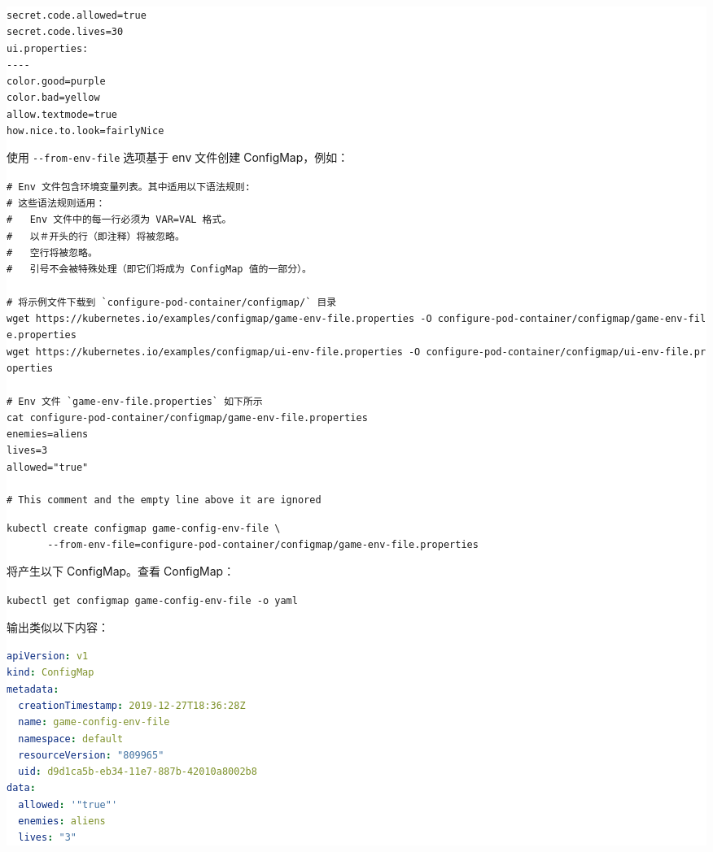 ```
secret.code.allowed=true
secret.code.lives=30
ui.properties:
----
color.good=purple
color.bad=yellow
allow.textmode=true
how.nice.to.look=fairlyNice
```


使用 `--from-env-file` 选项基于 env 文件创建 ConfigMap，例如：

```shell
# Env 文件包含环境变量列表。其中适用以下语法规则:
# 这些语法规则适用：
#   Env 文件中的每一行必须为 VAR=VAL 格式。
#   以＃开头的行（即注释）将被忽略。
#   空行将被忽略。
#   引号不会被特殊处理（即它们将成为 ConfigMap 值的一部分）。

# 将示例文件下载到 `configure-pod-container/configmap/` 目录
wget https://kubernetes.io/examples/configmap/game-env-file.properties -O configure-pod-container/configmap/game-env-file.properties
wget https://kubernetes.io/examples/configmap/ui-env-file.properties -O configure-pod-container/configmap/ui-env-file.properties

# Env 文件 `game-env-file.properties` 如下所示
cat configure-pod-container/configmap/game-env-file.properties
enemies=aliens
lives=3
allowed="true"

# This comment and the empty line above it are ignored
```

```shell
kubectl create configmap game-config-env-file \
       --from-env-file=configure-pod-container/configmap/game-env-file.properties
```


将产生以下 ConfigMap。查看 ConfigMap：

```shell
kubectl get configmap game-config-env-file -o yaml
```


输出类似以下内容：

```yaml
apiVersion: v1
kind: ConfigMap
metadata:
  creationTimestamp: 2019-12-27T18:36:28Z
  name: game-config-env-file
  namespace: default
  resourceVersion: "809965"
  uid: d9d1ca5b-eb34-11e7-887b-42010a8002b8
data:
  allowed: '"true"'
  enemies: aliens
  lives: "3"
```

